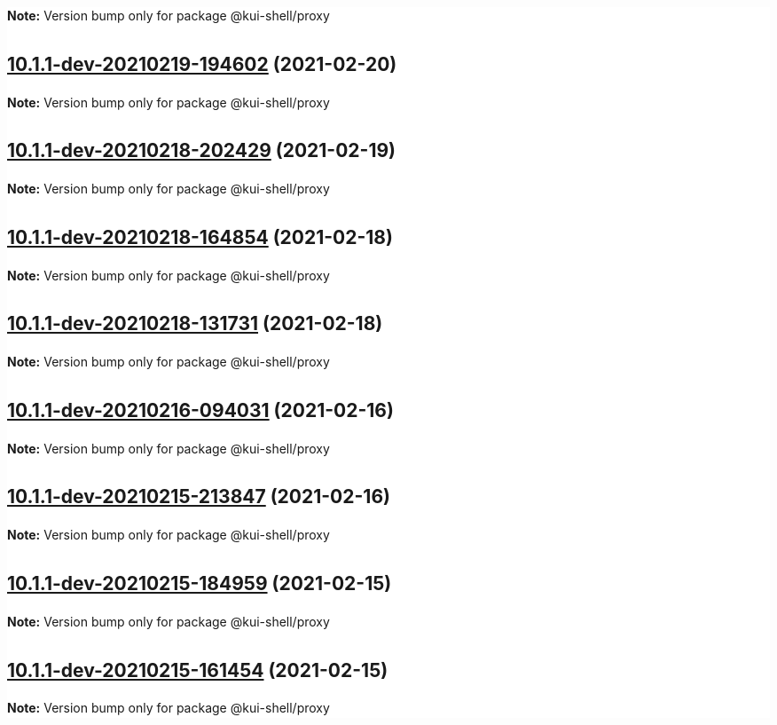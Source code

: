 **Note:** Version bump only for package @kui-shell/proxy

## [10.1.1-dev-20210219-194602](https://github.com/IBM/kui/compare/v10.1.1-dev-20210218-202429...v10.1.1-dev-20210219-194602) (2021-02-20)

**Note:** Version bump only for package @kui-shell/proxy

## [10.1.1-dev-20210218-202429](https://github.com/IBM/kui/compare/v10.1.1-dev-20210218-164854...v10.1.1-dev-20210218-202429) (2021-02-19)

**Note:** Version bump only for package @kui-shell/proxy

## [10.1.1-dev-20210218-164854](https://github.com/IBM/kui/compare/v10.1.1-dev-20210218-131731...v10.1.1-dev-20210218-164854) (2021-02-18)

**Note:** Version bump only for package @kui-shell/proxy

## [10.1.1-dev-20210218-131731](https://github.com/IBM/kui/compare/v10.1.1-dev-20210216-094031...v10.1.1-dev-20210218-131731) (2021-02-18)

**Note:** Version bump only for package @kui-shell/proxy

## [10.1.1-dev-20210216-094031](https://github.com/IBM/kui/compare/v10.1.1-dev-20210215-213847...v10.1.1-dev-20210216-094031) (2021-02-16)

**Note:** Version bump only for package @kui-shell/proxy

## [10.1.1-dev-20210215-213847](https://github.com/IBM/kui/compare/v10.1.1-dev-20210215-184959...v10.1.1-dev-20210215-213847) (2021-02-16)

**Note:** Version bump only for package @kui-shell/proxy

## [10.1.1-dev-20210215-184959](https://github.com/IBM/kui/compare/v10.1.1-dev-20210215-161454...v10.1.1-dev-20210215-184959) (2021-02-15)

**Note:** Version bump only for package @kui-shell/proxy

## [10.1.1-dev-20210215-161454](https://github.com/IBM/kui/compare/v10.1.1-dev-20210211-145439...v10.1.1-dev-20210215-161454) (2021-02-15)

**Note:** Version bump only for package @kui-shell/proxy
